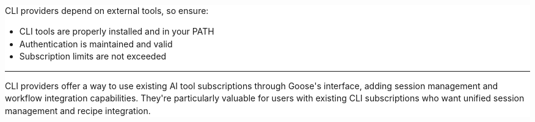 CLI providers depend on external tools, so ensure:

- CLI tools are properly installed and in your PATH
- Authentication is maintained and valid
- Subscription limits are not exceeded


---

CLI providers offer a way to use existing AI tool subscriptions through Goose's interface, adding session management and workflow integration capabilities. They're particularly valuable for users with existing CLI subscriptions who want unified session management and recipe integration.
